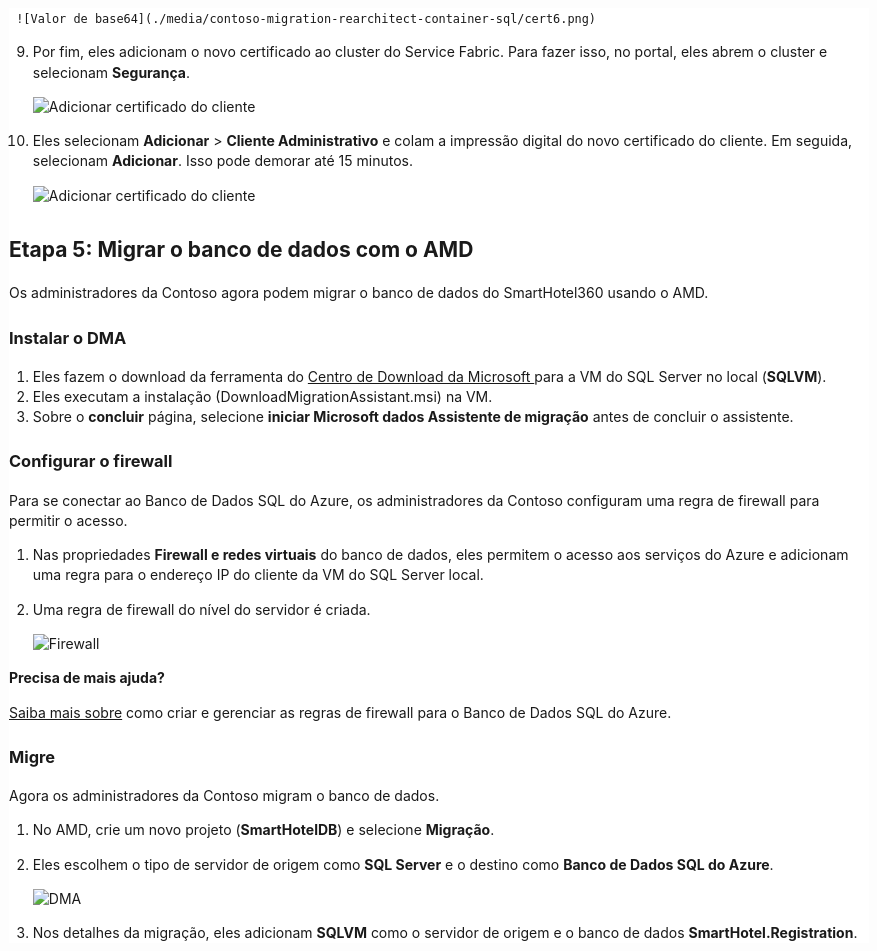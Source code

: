     ![Valor de base64](./media/contoso-migration-rearchitect-container-sql/cert6.png)

9. Por fim, eles adicionam o novo certificado ao cluster do Service Fabric. Para fazer isso, no portal, eles abrem o cluster e selecionam **Segurança**.

     ![Adicionar certificado do cliente](./media/contoso-migration-rearchitect-container-sql/cert7.png)

10. Eles selecionam **Adicionar** > **Cliente Administrativo** e colam a impressão digital do novo certificado do cliente. Em seguida, selecionam **Adicionar**. Isso pode demorar até 15 minutos.

     ![Adicionar certificado do cliente](./media/contoso-migration-rearchitect-container-sql/cert8.png)

## <a name="step-5-migrate-the-database-with-dma"></a>Etapa 5: Migrar o banco de dados com o AMD

Os administradores da Contoso agora podem migrar o banco de dados do SmartHotel360 usando o AMD.

### <a name="install-dma"></a>Instalar o DMA

1. Eles fazem o download da ferramenta do [ Centro de Download da Microsoft ](https://www.microsoft.com/download/details.aspx?id=53595) para a VM do SQL Server no local (**SQLVM**).
2. Eles executam a instalação (DownloadMigrationAssistant.msi) na VM.
3. Sobre o **concluir** página, selecione **iniciar Microsoft dados Assistente de migração** antes de concluir o assistente.

### <a name="configure-the-firewall"></a>Configurar o firewall

Para se conectar ao Banco de Dados SQL do Azure, os administradores da Contoso configuram uma regra de firewall para permitir o acesso.

1. Nas propriedades **Firewall e redes virtuais** do banco de dados, eles permitem o acesso aos serviços do Azure e adicionam uma regra para o endereço IP do cliente da VM do SQL Server local.
2. Uma regra de firewall do nível do servidor é criada.

    ![Firewall](./media/contoso-migration-rearchitect-container-sql/sql-firewall.png)

**Precisa de mais ajuda?**

[Saiba mais sobre](https://docs.microsoft.com/azure/sql-database/sql-database-firewall-configure) como criar e gerenciar as regras de firewall para o Banco de Dados SQL do Azure.

### <a name="migrate"></a>Migre

Agora os administradores da Contoso migram o banco de dados.

1. No AMD, crie um novo projeto (**SmartHotelDB**) e selecione **Migração**.
2. Eles escolhem o tipo de servidor de origem como **SQL Server** e o destino como **Banco de Dados SQL do Azure**.

    ![DMA](./media/contoso-migration-rearchitect-container-sql/dma-1.png)

3. Nos detalhes da migração, eles adicionam **SQLVM** como o servidor de origem e o banco de dados **SmartHotel.Registration**.
